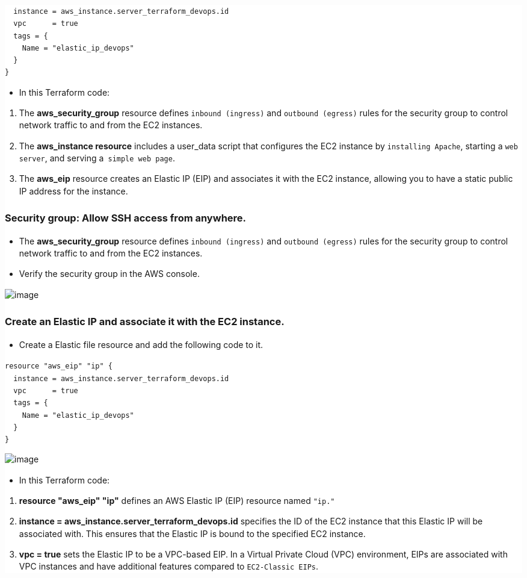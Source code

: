 ```hcl
  instance = aws_instance.server_terraform_devops.id
  vpc      = true
  tags = {
    Name = "elastic_ip_devops"
  }
}
```

- In this Terraform code:

1. The **aws_security_group** resource defines `inbound (ingress)` and `outbound (egress)` rules for the security group to control network traffic to and from the EC2 instances.

2. The **aws_instance resource** includes a user_data script that configures the EC2 instance by `installing Apache`, starting a `web server`, and serving a` simple web page`.

3. The **aws_eip** resource creates an Elastic IP (EIP) and associates it with the EC2 instance, allowing you to have a static public IP address for the instance.

### Security group: Allow SSH access from anywhere.

- The **aws_security_group** resource defines `inbound (ingress)` and `outbound (egress)` rules for the security group to control network traffic to and from the EC2 instances.

- Verify the security group in the AWS console.

![image](https://github.com/Rohit312001/GitDemo/assets/76991475/c027b33d-c1a8-41a5-86d2-c67b9b015849)

### Create an Elastic IP and associate it with the EC2 instance.

- Create a Elastic file resource and add the following code to it.

```hcl
resource "aws_eip" "ip" {
  instance = aws_instance.server_terraform_devops.id
  vpc      = true
  tags = {
    Name = "elastic_ip_devops"
  }
}
```

![image](https://github.com/Rohit312001/GitDemo/assets/76991475/f42dbf6f-bd48-4aee-a41f-5855a7ff3171)

- In this Terraform code:

1. **resource "aws_eip" "ip"** defines an AWS Elastic IP (EIP) resource named `"ip."`

2. **instance = aws_instance.server_terraform_devops.id** specifies the ID of the EC2 instance that this Elastic IP will be associated with. This ensures that the Elastic IP is bound to the specified EC2 instance.

3. **vpc = true** sets the Elastic IP to be a VPC-based EIP. In a Virtual Private Cloud (VPC) environment, EIPs are associated with VPC instances and have additional features compared to `EC2-Classic EIPs`.
